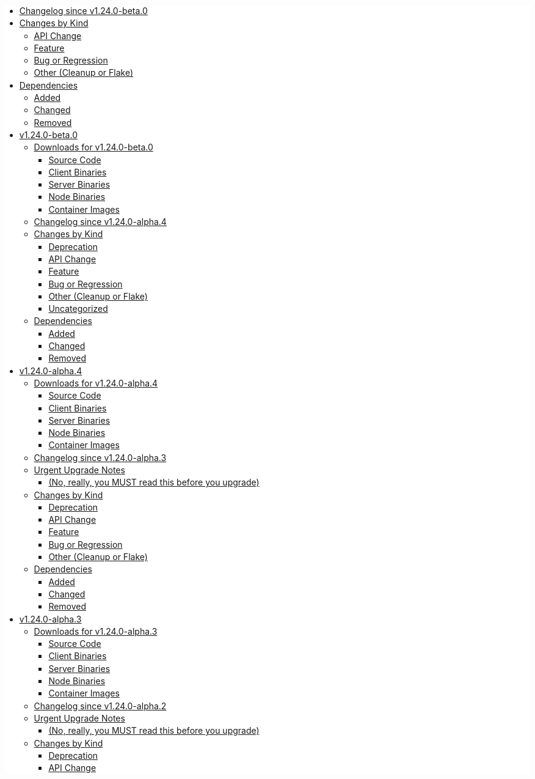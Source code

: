   - [Changelog since v1.24.0-beta.0](#changelog-since-v1240-beta0)
  - [Changes by Kind](#changes-by-kind-9)
    - [API Change](#api-change-3)
    - [Feature](#feature-7)
    - [Bug or Regression](#bug-or-regression-9)
    - [Other (Cleanup or Flake)](#other-cleanup-or-flake-1)
  - [Dependencies](#dependencies-10)
    - [Added](#added-10)
    - [Changed](#changed-10)
    - [Removed](#removed-10)
- [v1.24.0-beta.0](#v1240-beta0)
  - [Downloads for v1.24.0-beta.0](#downloads-for-v1240-beta0)
    - [Source Code](#source-code-11)
    - [Client Binaries](#client-binaries-11)
    - [Server Binaries](#server-binaries-11)
    - [Node Binaries](#node-binaries-11)
    - [Container Images](#container-images-11)
  - [Changelog since v1.24.0-alpha.4](#changelog-since-v1240-alpha4)
  - [Changes by Kind](#changes-by-kind-10)
    - [Deprecation](#deprecation-1)
    - [API Change](#api-change-4)
    - [Feature](#feature-8)
    - [Bug or Regression](#bug-or-regression-10)
    - [Other (Cleanup or Flake)](#other-cleanup-or-flake-2)
    - [Uncategorized](#uncategorized-1)
  - [Dependencies](#dependencies-11)
    - [Added](#added-11)
    - [Changed](#changed-11)
    - [Removed](#removed-11)
- [v1.24.0-alpha.4](#v1240-alpha4)
  - [Downloads for v1.24.0-alpha.4](#downloads-for-v1240-alpha4)
    - [Source Code](#source-code-12)
    - [Client Binaries](#client-binaries-12)
    - [Server Binaries](#server-binaries-12)
    - [Node Binaries](#node-binaries-12)
    - [Container Images](#container-images-12)
  - [Changelog since v1.24.0-alpha.3](#changelog-since-v1240-alpha3)
  - [Urgent Upgrade Notes](#urgent-upgrade-notes-1)
    - [(No, really, you MUST read this before you upgrade)](#no-really-you-must-read-this-before-you-upgrade-1)
  - [Changes by Kind](#changes-by-kind-11)
    - [Deprecation](#deprecation-2)
    - [API Change](#api-change-5)
    - [Feature](#feature-9)
    - [Bug or Regression](#bug-or-regression-11)
    - [Other (Cleanup or Flake)](#other-cleanup-or-flake-3)
  - [Dependencies](#dependencies-12)
    - [Added](#added-12)
    - [Changed](#changed-12)
    - [Removed](#removed-12)
- [v1.24.0-alpha.3](#v1240-alpha3)
  - [Downloads for v1.24.0-alpha.3](#downloads-for-v1240-alpha3)
    - [Source Code](#source-code-13)
    - [Client Binaries](#client-binaries-13)
    - [Server Binaries](#server-binaries-13)
    - [Node Binaries](#node-binaries-13)
    - [Container Images](#container-images-13)
  - [Changelog since v1.24.0-alpha.2](#changelog-since-v1240-alpha2)
  - [Urgent Upgrade Notes](#urgent-upgrade-notes-2)
    - [(No, really, you MUST read this before you upgrade)](#no-really-you-must-read-this-before-you-upgrade-2)
  - [Changes by Kind](#changes-by-kind-12)
    - [Deprecation](#deprecation-3)
    - [API Change](#api-change-6)